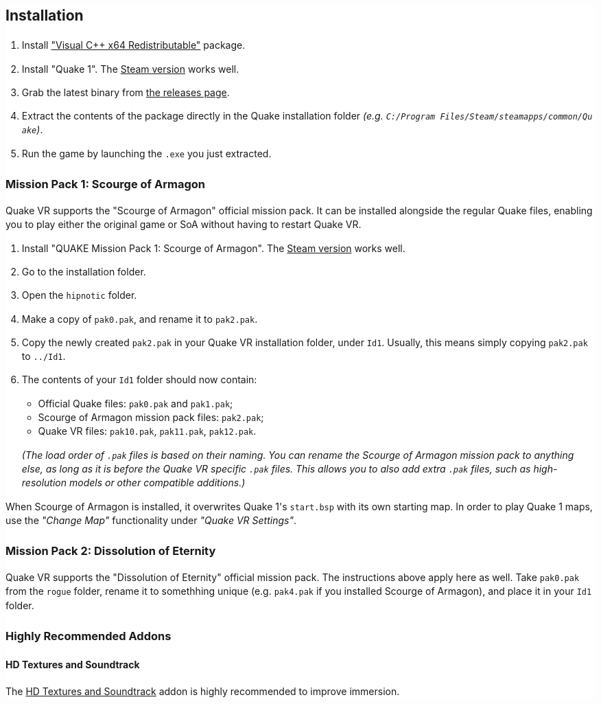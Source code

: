 ## Installation

1. Install ["Visual C++ x64 Redistributable"](https://support.microsoft.com/en-gb/help/2977003/the-latest-supported-visual-c-downloads) package.

2. Install "Quake 1". The [Steam version](https://store.steampowered.com/app/2310/QUAKE/) works well.

3. Grab the latest binary from [the releases page](https://github.com/SuperV1234/quakevr/releases).

4. Extract the contents of the package directly in the Quake installation folder *(e.g. `C:/Program Files/Steam/steamapps/common/Quake`)*.

5. Run the game by launching the `.exe` you just extracted.

### Mission Pack 1: Scourge of Armagon

Quake VR supports the "Scourge of Armagon" official mission pack. It can be installed alongside the regular Quake files, enabling you to play either the original game or SoA without having to restart Quake VR.

1. Install "QUAKE Mission Pack 1: Scourge of Armagon". The [Steam version](https://store.steampowered.com/app/9040/QUAKE_Mission_Pack_1_Scourge_of_Armagon/) works well.

2. Go to the installation folder.

3. Open the `hipnotic` folder.

4. Make a copy of `pak0.pak`, and rename it to `pak2.pak`.

5. Copy the newly created `pak2.pak` in your Quake VR installation folder, under `Id1`. Usually, this means simply copying `pak2.pak` to `../Id1`.

6. The contents of your `Id1` folder should now contain:
   * Official Quake files: `pak0.pak` and `pak1.pak`;
   * Scourge of Armagon mission pack files: `pak2.pak`;
   * Quake VR files: `pak10.pak`, `pak11.pak`, `pak12.pak`.

   *(The load order of `.pak` files is based on their naming. You can rename the Scourge of Armagon mission pack to anything else, as long as it is before the Quake VR specific `.pak` files. This allows you to also add extra `.pak` files, such as high-resolution models or other compatible additions.)*

When Scourge of Armagon is installed, it overwrites Quake 1's `start.bsp` with its own starting map. In order to play Quake 1 maps, use the *"Change Map"* functionality under *"Quake VR Settings"*.


### Mission Pack 2: Dissolution of Eternity

Quake VR supports the "Dissolution of Eternity" official mission pack. The instructions above apply here as well. Take `pak0.pak` from the `rogue` folder, rename it to somethhing unique (e.g. `pak4.pak` if you installed Scourge of Armagon), and place it in your `Id1` folder.

### Highly Recommended Addons

#### HD Textures and Soundtrack

The [HD Textures and Soundtrack](https://drive.google.com/file/d/1noIH27xA8gnr_hwqouXiSoMQBIyuf__V/view) addon is highly recommended to improve immersion.
